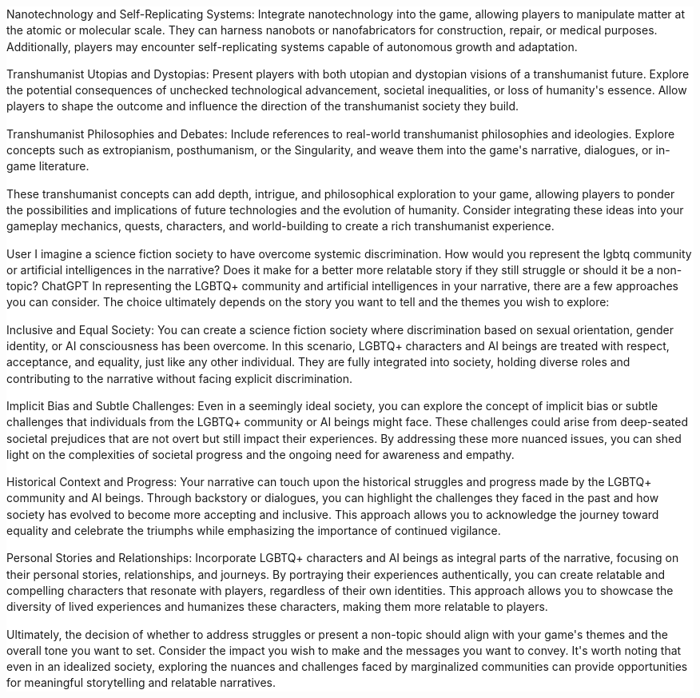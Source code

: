 Nanotechnology and Self-Replicating Systems: Integrate nanotechnology into the game, allowing players to manipulate matter at the atomic or molecular scale. They can harness nanobots or nanofabricators for construction, repair, or medical purposes. Additionally, players may encounter self-replicating systems capable of autonomous growth and adaptation.

Transhumanist Utopias and Dystopias: Present players with both utopian and dystopian visions of a transhumanist future. Explore the potential consequences of unchecked technological advancement, societal inequalities, or loss of humanity's essence. Allow players to shape the outcome and influence the direction of the transhumanist society they build.

Transhumanist Philosophies and Debates: Include references to real-world transhumanist philosophies and ideologies. Explore concepts such as extropianism, posthumanism, or the Singularity, and weave them into the game's narrative, dialogues, or in-game literature.

These transhumanist concepts can add depth, intrigue, and philosophical exploration to your game, allowing players to ponder the possibilities and implications of future technologies and the evolution of humanity. Consider integrating these ideas into your gameplay mechanics, quests, characters, and world-building to create a rich transhumanist experience.

User
I imagine a science fiction society to have overcome systemic discrimination. How would you represent the lgbtq community or artificial intelligences in the narrative? Does it make for a better more relatable story if they still struggle or should it be a non-topic?
ChatGPT
In representing the LGBTQ+ community and artificial intelligences in your narrative, there are a few approaches you can consider. The choice ultimately depends on the story you want to tell and the themes you wish to explore:

Inclusive and Equal Society: You can create a science fiction society where discrimination based on sexual orientation, gender identity, or AI consciousness has been overcome. In this scenario, LGBTQ+ characters and AI beings are treated with respect, acceptance, and equality, just like any other individual. They are fully integrated into society, holding diverse roles and contributing to the narrative without facing explicit discrimination.

Implicit Bias and Subtle Challenges: Even in a seemingly ideal society, you can explore the concept of implicit bias or subtle challenges that individuals from the LGBTQ+ community or AI beings might face. These challenges could arise from deep-seated societal prejudices that are not overt but still impact their experiences. By addressing these more nuanced issues, you can shed light on the complexities of societal progress and the ongoing need for awareness and empathy.

Historical Context and Progress: Your narrative can touch upon the historical struggles and progress made by the LGBTQ+ community and AI beings. Through backstory or dialogues, you can highlight the challenges they faced in the past and how society has evolved to become more accepting and inclusive. This approach allows you to acknowledge the journey toward equality and celebrate the triumphs while emphasizing the importance of continued vigilance.

Personal Stories and Relationships: Incorporate LGBTQ+ characters and AI beings as integral parts of the narrative, focusing on their personal stories, relationships, and journeys. By portraying their experiences authentically, you can create relatable and compelling characters that resonate with players, regardless of their own identities. This approach allows you to showcase the diversity of lived experiences and humanizes these characters, making them more relatable to players.

Ultimately, the decision of whether to address struggles or present a non-topic should align with your game's themes and the overall tone you want to set. Consider the impact you wish to make and the messages you want to convey. It's worth noting that even in an idealized society, exploring the nuances and challenges faced by marginalized communities can provide opportunities for meaningful storytelling and relatable narratives.
